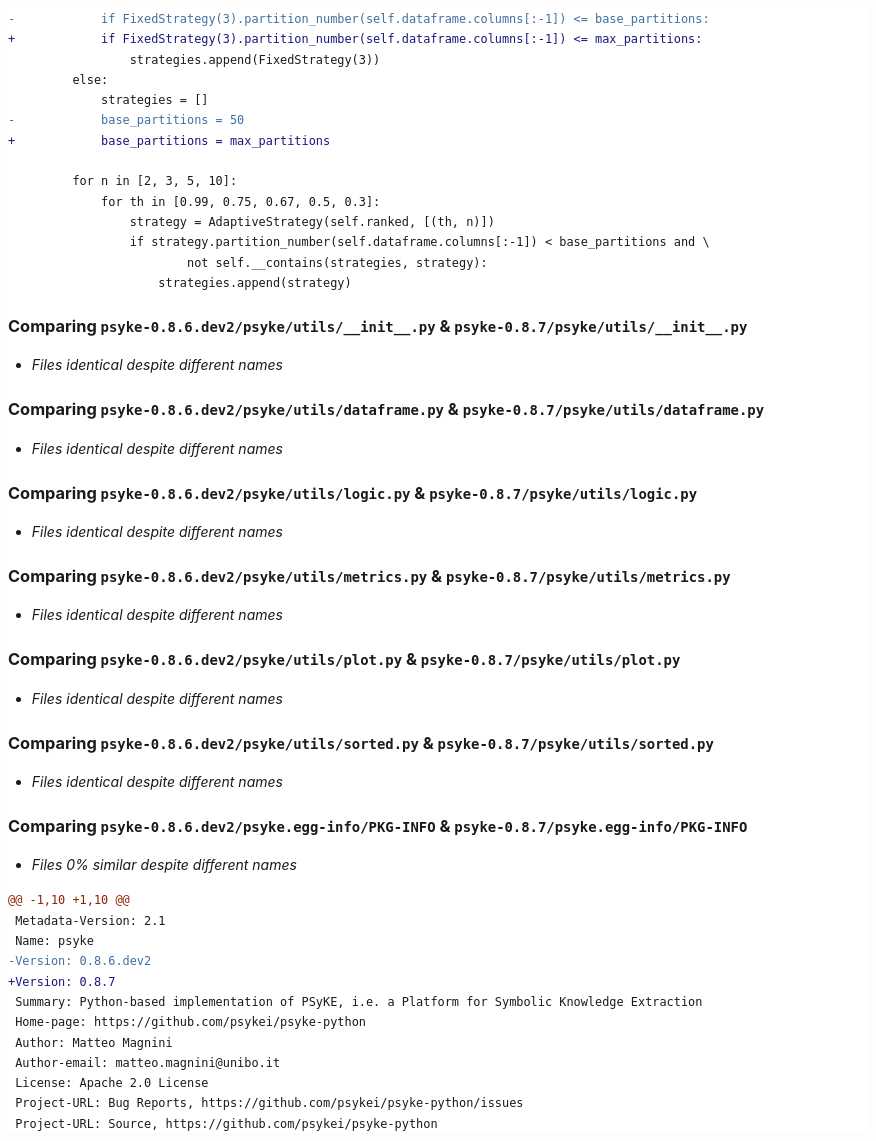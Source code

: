 ```diff
-            if FixedStrategy(3).partition_number(self.dataframe.columns[:-1]) <= base_partitions:
+            if FixedStrategy(3).partition_number(self.dataframe.columns[:-1]) <= max_partitions:
                 strategies.append(FixedStrategy(3))
         else:
             strategies = []
-            base_partitions = 50
+            base_partitions = max_partitions
 
         for n in [2, 3, 5, 10]:
             for th in [0.99, 0.75, 0.67, 0.5, 0.3]:
                 strategy = AdaptiveStrategy(self.ranked, [(th, n)])
                 if strategy.partition_number(self.dataframe.columns[:-1]) < base_partitions and \
                         not self.__contains(strategies, strategy):
                     strategies.append(strategy)
```

### Comparing `psyke-0.8.6.dev2/psyke/utils/__init__.py` & `psyke-0.8.7/psyke/utils/__init__.py`

 * *Files identical despite different names*

### Comparing `psyke-0.8.6.dev2/psyke/utils/dataframe.py` & `psyke-0.8.7/psyke/utils/dataframe.py`

 * *Files identical despite different names*

### Comparing `psyke-0.8.6.dev2/psyke/utils/logic.py` & `psyke-0.8.7/psyke/utils/logic.py`

 * *Files identical despite different names*

### Comparing `psyke-0.8.6.dev2/psyke/utils/metrics.py` & `psyke-0.8.7/psyke/utils/metrics.py`

 * *Files identical despite different names*

### Comparing `psyke-0.8.6.dev2/psyke/utils/plot.py` & `psyke-0.8.7/psyke/utils/plot.py`

 * *Files identical despite different names*

### Comparing `psyke-0.8.6.dev2/psyke/utils/sorted.py` & `psyke-0.8.7/psyke/utils/sorted.py`

 * *Files identical despite different names*

### Comparing `psyke-0.8.6.dev2/psyke.egg-info/PKG-INFO` & `psyke-0.8.7/psyke.egg-info/PKG-INFO`

 * *Files 0% similar despite different names*

```diff
@@ -1,10 +1,10 @@
 Metadata-Version: 2.1
 Name: psyke
-Version: 0.8.6.dev2
+Version: 0.8.7
 Summary: Python-based implementation of PSyKE, i.e. a Platform for Symbolic Knowledge Extraction
 Home-page: https://github.com/psykei/psyke-python
 Author: Matteo Magnini
 Author-email: matteo.magnini@unibo.it
 License: Apache 2.0 License
 Project-URL: Bug Reports, https://github.com/psykei/psyke-python/issues
 Project-URL: Source, https://github.com/psykei/psyke-python
```
